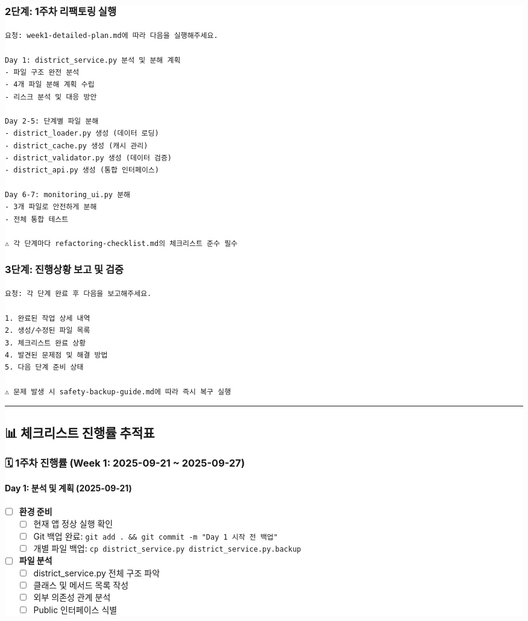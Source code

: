 ### 2단계: 1주차 리팩토링 실행
```
요청: week1-detailed-plan.md에 따라 다음을 실행해주세요.

Day 1: district_service.py 분석 및 분해 계획
- 파일 구조 완전 분석
- 4개 파일 분해 계획 수립
- 리스크 분석 및 대응 방안

Day 2-5: 단계별 파일 분해
- district_loader.py 생성 (데이터 로딩)
- district_cache.py 생성 (캐시 관리)
- district_validator.py 생성 (데이터 검증)
- district_api.py 생성 (통합 인터페이스)

Day 6-7: monitoring_ui.py 분해
- 3개 파일로 안전하게 분해
- 전체 통합 테스트

⚠️ 각 단계마다 refactoring-checklist.md의 체크리스트 준수 필수
```

### 3단계: 진행상황 보고 및 검증
```
요청: 각 단계 완료 후 다음을 보고해주세요.

1. 완료된 작업 상세 내역
2. 생성/수정된 파일 목록
3. 체크리스트 완료 상황
4. 발견된 문제점 및 해결 방법
5. 다음 단계 준비 상태

⚠️ 문제 발생 시 safety-backup-guide.md에 따라 즉시 복구 실행
```

---

## 📊 체크리스트 진행률 추적표

### 🗓️ 1주차 진행률 (Week 1: 2025-09-21 ~ 2025-09-27)

#### Day 1: 분석 및 계획 (2025-09-21)
- [ ] **환경 준비**
  - [ ] 현재 앱 정상 실행 확인
  - [ ] Git 백업 완료: `git add . && git commit -m "Day 1 시작 전 백업"`
  - [ ] 개별 파일 백업: `cp district_service.py district_service.py.backup`

- [ ] **파일 분석**
  - [ ] district_service.py 전체 구조 파악
  - [ ] 클래스 및 메서드 목록 작성
  - [ ] 외부 의존성 관계 분석
  - [ ] Public 인터페이스 식별
